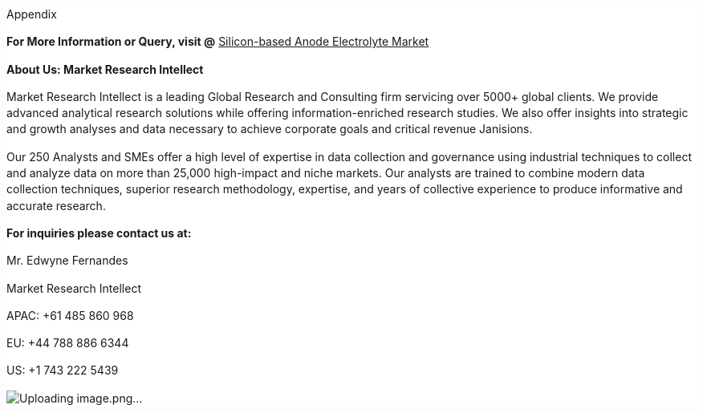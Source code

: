 Appendix</span></em></p><p><span class="font-[700]"><strong>For More Information or Query, visit&nbsp;@</strong>&nbsp;</span><span class="font-[700]"><a href="https://www.marketresearchintellect.com/product/global-silicon-based-anode-electrolyte-market/?utm_source=Linkedin&utm_medium=846" target="_blank" data-tracking-control-name="article-ssr-frontend-pulse_little-text-block" data-tracking-will-navigate="" data-test-link="">Silicon-based Anode Electrolyte Market</a></span></p><p><strong><span class="font-[700]">About Us: Market Research Intellect</span></strong></p><p><span class="">Market Research Intellect is a leading Global Research and Consulting firm servicing over 5000+ global clients. We provide advanced analytical research solutions while offering information-enriched research studies.&nbsp;</span>We also offer insights into strategic and growth analyses and data necessary to achieve corporate goals and critical revenue Janisions.</p><p><span class="">Our 250 Analysts and SMEs offer a high level of expertise in data collection and governance using industrial techniques to collect and analyze data on more than 25,000 high-impact and niche markets. Our analysts are trained to combine modern data collection techniques, superior research methodology, expertise, and years of collective experience to produce informative and accurate research.</span></p><p><strong>For inquiries please contact us at:</strong></p><p>Mr. Edwyne Fernandes</p><p>Market Research Intellect</p><p>APAC: +61 485 860 968</p><p>EU: +44 788 886 6344</p><p>US: +1 743 222 5439</p>
![Uploading image.png…]()
